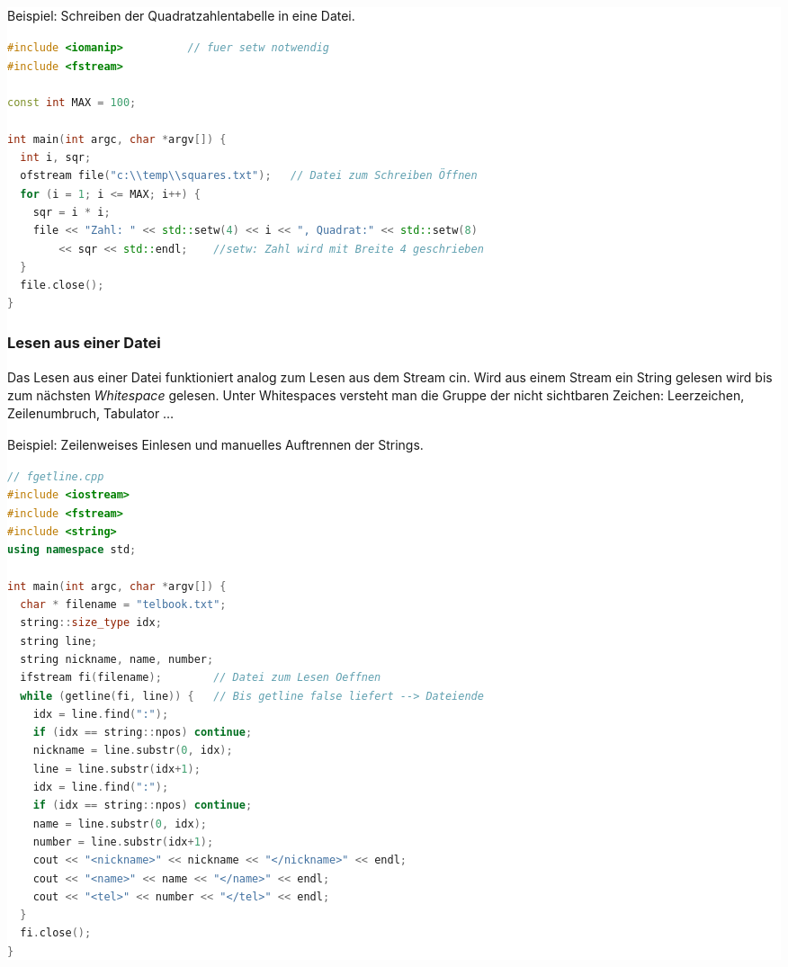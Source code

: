 Beispiel: Schreiben der Quadratzahlentabelle in eine Datei.

```c++
#include <iomanip>			// fuer setw notwendig
#include <fstream>

const int MAX = 100;

int main(int argc, char *argv[]) {
  int i, sqr;
  ofstream file("c:\\temp\\squares.txt");	// Datei zum Schreiben Öffnen
  for (i = 1; i <= MAX; i++) {
    sqr = i * i;
    file << "Zahl: " << std::setw(4) << i << ", Quadrat:" << std::setw(8)
        << sqr << std::endl;	//setw: Zahl wird mit Breite 4 geschrieben
  }
  file.close();
}
```

### Lesen aus einer Datei

Das Lesen aus einer Datei funktioniert analog zum Lesen aus dem Stream cin. Wird aus einem Stream ein String gelesen wird bis zum nächsten *Whitespace* gelesen. Unter Whitespaces versteht man die Gruppe der nicht sichtbaren Zeichen: Leerzeichen, Zeilenumbruch, Tabulator …

Beispiel: Zeilenweises Einlesen und manuelles Auftrennen der Strings.

```c++
// fgetline.cpp
#include <iostream>
#include <fstream>
#include <string>
using namespace std;

int main(int argc, char *argv[]) {
  char * filename = "telbook.txt";
  string::size_type idx;
  string line;
  string nickname, name, number;
  ifstream fi(filename);		// Datei zum Lesen Oeffnen
  while (getline(fi, line)) {	// Bis getline false liefert --> Dateiende
    idx = line.find(":");
    if (idx == string::npos) continue;
    nickname = line.substr(0, idx);
    line = line.substr(idx+1);
    idx = line.find(":");
    if (idx == string::npos) continue;
    name = line.substr(0, idx);
    number = line.substr(idx+1);
    cout << "<nickname>" << nickname << "</nickname>" << endl;
    cout << "<name>" << name << "</name>" << endl;
    cout << "<tel>" << number << "</tel>" << endl;
  }
  fi.close();
}
```
